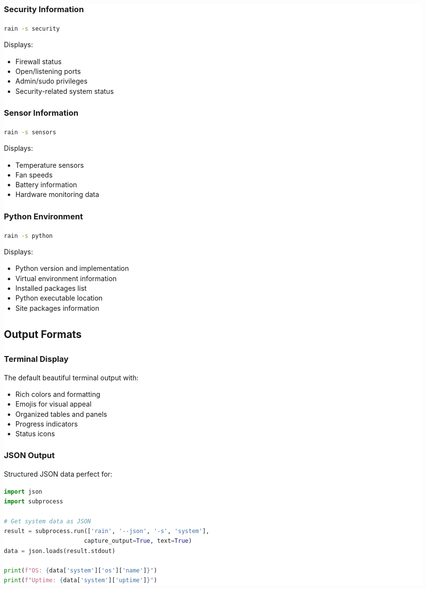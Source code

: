 ### Security Information

```bash
rain -s security
```

Displays:
- Firewall status
- Open/listening ports
- Admin/sudo privileges
- Security-related system status

### Sensor Information

```bash
rain -s sensors
```

Displays:
- Temperature sensors
- Fan speeds
- Battery information
- Hardware monitoring data

### Python Environment

```bash
rain -s python
```

Displays:
- Python version and implementation
- Virtual environment information
- Installed packages list
- Python executable location
- Site packages information

## Output Formats

### Terminal Display

The default beautiful terminal output with:
- Rich colors and formatting
- Emojis for visual appeal
- Organized tables and panels
- Progress indicators
- Status icons

### JSON Output

Structured JSON data perfect for:

```python
import json
import subprocess

# Get system data as JSON
result = subprocess.run(['rain', '--json', '-s', 'system'], 
                       capture_output=True, text=True)
data = json.loads(result.stdout)

print(f"OS: {data['system']['os']['name']}")
print(f"Uptime: {data['system']['uptime']}")
```
